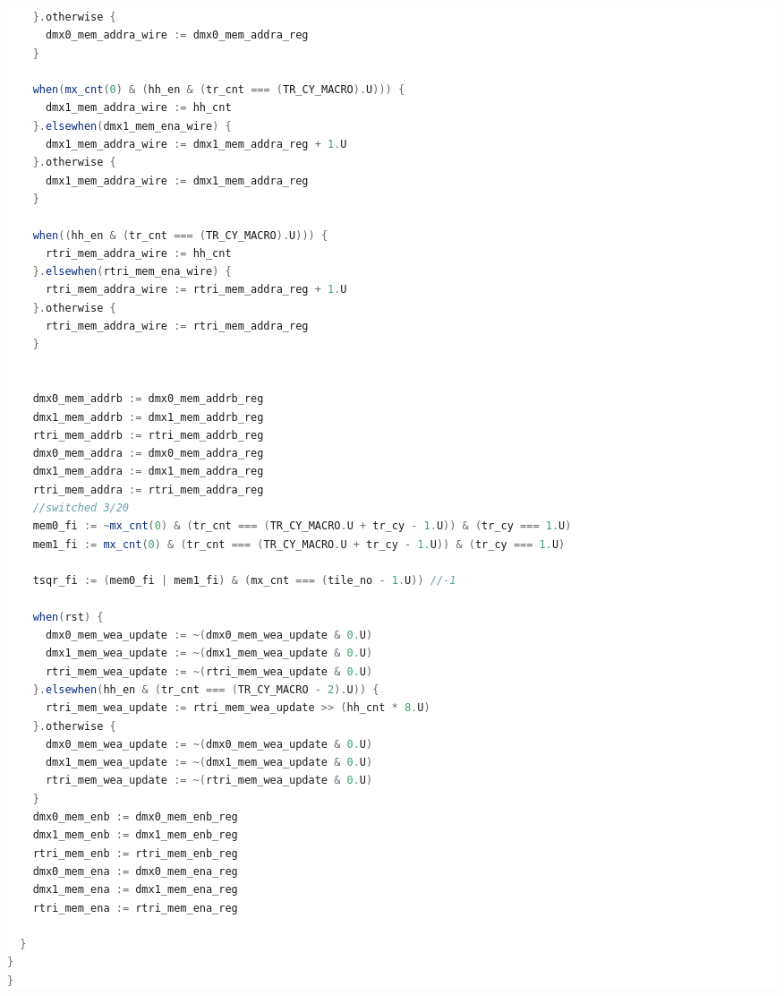 ```scala
    }.otherwise {
      dmx0_mem_addra_wire := dmx0_mem_addra_reg
    }

    when(mx_cnt(0) & (hh_en & (tr_cnt === (TR_CY_MACRO).U))) {
      dmx1_mem_addra_wire := hh_cnt
    }.elsewhen(dmx1_mem_ena_wire) {
      dmx1_mem_addra_wire := dmx1_mem_addra_reg + 1.U
    }.otherwise {
      dmx1_mem_addra_wire := dmx1_mem_addra_reg
    }

    when((hh_en & (tr_cnt === (TR_CY_MACRO).U))) {
      rtri_mem_addra_wire := hh_cnt
    }.elsewhen(rtri_mem_ena_wire) {
      rtri_mem_addra_wire := rtri_mem_addra_reg + 1.U
    }.otherwise {
      rtri_mem_addra_wire := rtri_mem_addra_reg
    }


    dmx0_mem_addrb := dmx0_mem_addrb_reg
    dmx1_mem_addrb := dmx1_mem_addrb_reg
    rtri_mem_addrb := rtri_mem_addrb_reg
    dmx0_mem_addra := dmx0_mem_addra_reg
    dmx1_mem_addra := dmx1_mem_addra_reg
    rtri_mem_addra := rtri_mem_addra_reg
    //switched 3/20
    mem0_fi := ~mx_cnt(0) & (tr_cnt === (TR_CY_MACRO.U + tr_cy - 1.U)) & (tr_cy === 1.U)
    mem1_fi := mx_cnt(0) & (tr_cnt === (TR_CY_MACRO.U + tr_cy - 1.U)) & (tr_cy === 1.U)

    tsqr_fi := (mem0_fi | mem1_fi) & (mx_cnt === (tile_no - 1.U)) //-1

    when(rst) {
      dmx0_mem_wea_update := ~(dmx0_mem_wea_update & 0.U)
      dmx1_mem_wea_update := ~(dmx1_mem_wea_update & 0.U)
      rtri_mem_wea_update := ~(rtri_mem_wea_update & 0.U)
    }.elsewhen(hh_en & (tr_cnt === (TR_CY_MACRO - 2).U)) {
      rtri_mem_wea_update := rtri_mem_wea_update >> (hh_cnt * 8.U)
    }.otherwise {
      dmx0_mem_wea_update := ~(dmx0_mem_wea_update & 0.U)
      dmx1_mem_wea_update := ~(dmx1_mem_wea_update & 0.U)
      rtri_mem_wea_update := ~(rtri_mem_wea_update & 0.U)
    }
    dmx0_mem_enb := dmx0_mem_enb_reg
    dmx1_mem_enb := dmx1_mem_enb_reg
    rtri_mem_enb := rtri_mem_enb_reg
    dmx0_mem_ena := dmx0_mem_ena_reg
    dmx1_mem_ena := dmx1_mem_ena_reg
    rtri_mem_ena := rtri_mem_ena_reg

  }
}
}
```
